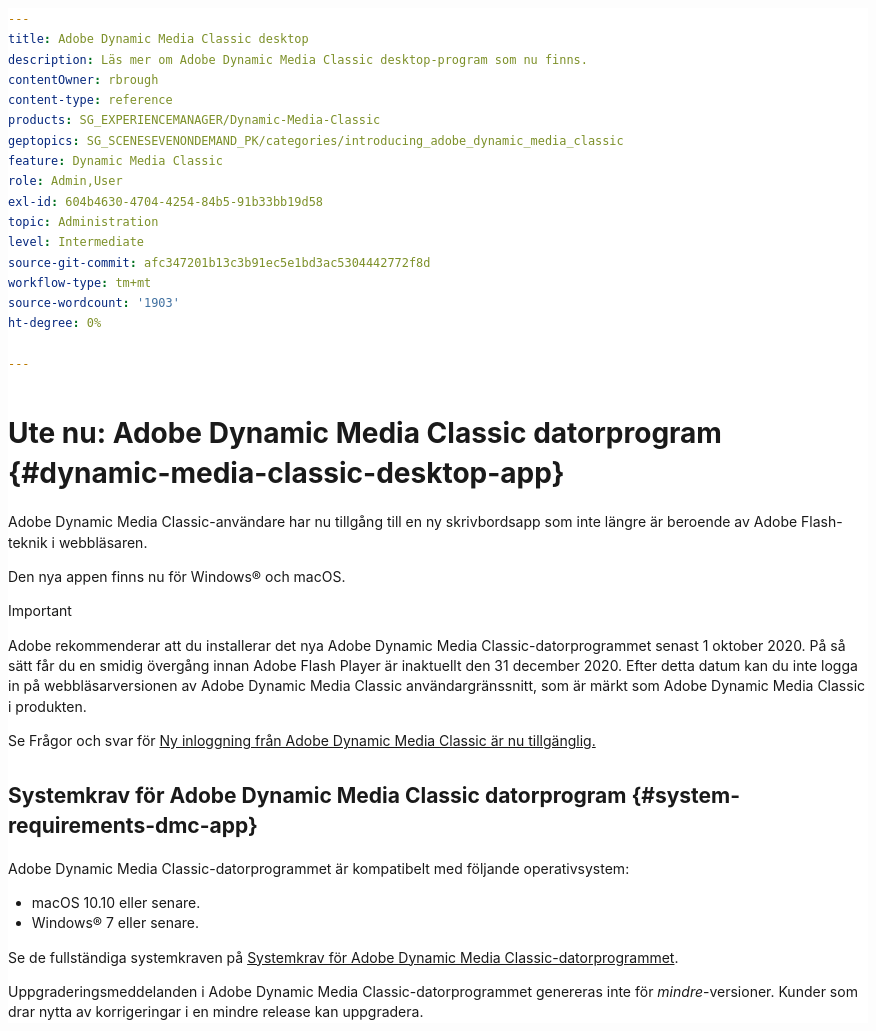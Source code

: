 ```yaml
---
title: Adobe Dynamic Media Classic desktop
description: Läs mer om Adobe Dynamic Media Classic desktop-program som nu finns.
contentOwner: rbrough
content-type: reference
products: SG_EXPERIENCEMANAGER/Dynamic-Media-Classic
geptopics: SG_SCENESEVENONDEMAND_PK/categories/introducing_adobe_dynamic_media_classic
feature: Dynamic Media Classic
role: Admin,User
exl-id: 604b4630-4704-4254-84b5-91b33bb19d58
topic: Administration
level: Intermediate
source-git-commit: afc347201b13c3b91ec5e1bd3ac5304442772f8d
workflow-type: tm+mt
source-wordcount: '1903'
ht-degree: 0%

---
```


# Ute nu: Adobe Dynamic Media Classic datorprogram {#dynamic-media-classic-desktop-app}

Adobe Dynamic Media Classic-användare har nu tillgång till en ny skrivbordsapp som inte längre är beroende av Adobe Flash-teknik i webbläsaren.

Den nya appen finns nu för Windows® och macOS.

>[!IMPORTANT]
>
>Adobe rekommenderar att du installerar det nya Adobe Dynamic Media Classic-datorprogrammet senast 1 oktober 2020. På så sätt får du en smidig övergång innan Adobe Flash Player är inaktuellt den 31 december 2020. Efter detta datum kan du inte logga in på webbläsarversionen av Adobe Dynamic Media Classic användargränssnitt, som är märkt som Adobe Dynamic Media Classic i produkten.

Se Frågor och svar för [Ny inloggning från Adobe Dynamic Media Classic är nu tillgänglig.](/help/using/new-ui-2020.md)

## Systemkrav för Adobe Dynamic Media Classic datorprogram {#system-requirements-dmc-app}

Adobe Dynamic Media Classic-datorprogrammet är kompatibelt med följande operativsystem:

* macOS 10.10 eller senare.
* Windows® 7 eller senare.

Se de fullständiga systemkraven på [Systemkrav för Adobe Dynamic Media Classic-datorprogrammet](/help/using/system-requirements.md).

Uppgraderingsmeddelanden i Adobe Dynamic Media Classic-datorprogrammet genereras inte för *mindre*-versioner. Kunder som drar nytta av korrigeringar i en mindre release kan uppgradera.
